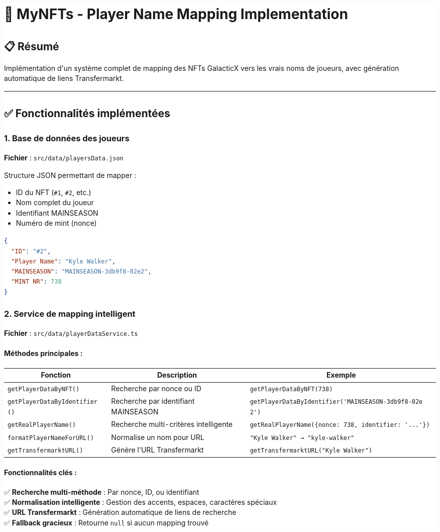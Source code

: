 # 🎴 MyNFTs - Player Name Mapping Implementation

## 📋 Résumé

Implémentation d'un système complet de mapping des NFTs GalacticX vers les vrais noms de joueurs, avec génération automatique de liens Transfermarkt.

---

## ✅ Fonctionnalités implémentées

### 1. Base de données des joueurs

**Fichier** : `src/data/playersData.json`

Structure JSON permettant de mapper :
- ID du NFT (`#1`, `#2`, etc.)
- Nom complet du joueur
- Identifiant MAINSEASON
- Numéro de mint (nonce)

```json
{
  "ID": "#2",
  "Player Name": "Kyle Walker",
  "MAINSEASON": "MAINSEASON-3db9f8-02e2",
  "MINT NR": 738
}
```

### 2. Service de mapping intelligent

**Fichier** : `src/data/playerDataService.ts`

#### Méthodes principales :

| Fonction | Description | Exemple |
|----------|-------------|---------|
| `getPlayerDataByNFT()` | Recherche par nonce ou ID | `getPlayerDataByNFT(738)` |
| `getPlayerDataByIdentifier()` | Recherche par identifiant MAINSEASON | `getPlayerDataByIdentifier('MAINSEASON-3db9f8-02e2')` |
| `getRealPlayerName()` | Recherche multi-critères intelligente | `getRealPlayerName({nonce: 738, identifier: '...'})` |
| `formatPlayerNameForURL()` | Normalise un nom pour URL | `"Kyle Walker" → "kyle-walker"` |
| `getTransfermarktURL()` | Génère l'URL Transfermarkt | `getTransfermarktURL("Kyle Walker")` |

#### Fonctionnalités clés :

✅ **Recherche multi-méthode** : Par nonce, ID, ou identifiant  
✅ **Normalisation intelligente** : Gestion des accents, espaces, caractères spéciaux  
✅ **URL Transfermarkt** : Génération automatique de liens de recherche  
✅ **Fallback gracieux** : Retourne `null` si aucun mapping trouvé  

